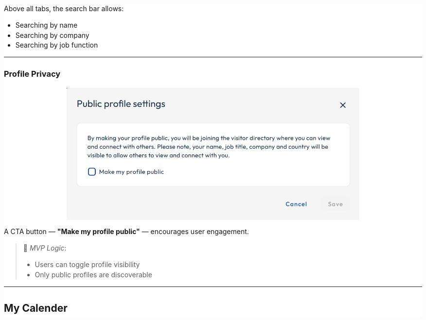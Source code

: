 Above all tabs, the search bar allows:

- Searching by name
- Searching by company
- Searching by job function

---

### Profile Privacy

<img  src="Assets/23.png" alt="Make My Profile Public"  width="70%" height="40%" style="display: block; margin: 0 auto">

A CTA button — **"Make my profile public"** — encourages user engagement.

> 🔧 *MVP Logic*:
> - Users can toggle profile visibility
> - Only public profiles are discoverable

---

## My Calender
